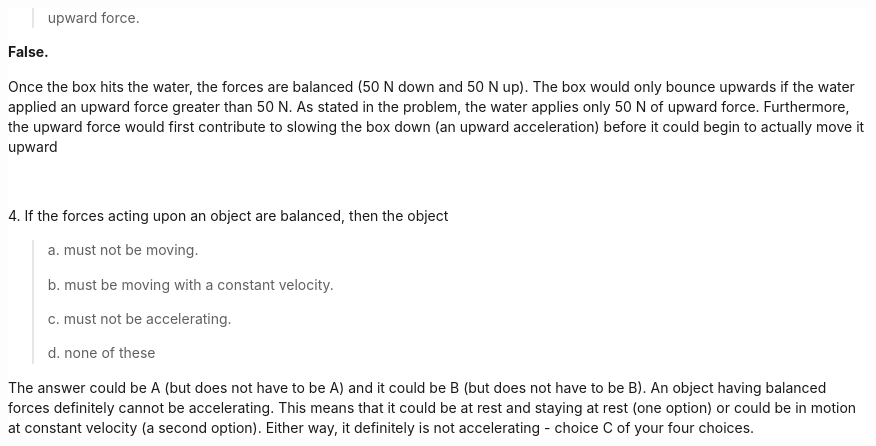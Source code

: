 > upward force.

**False.**

Once the box hits the water, the forces are balanced (50 N down and 50 N
up). The box would only bounce upwards if the water applied an upward
force greater than 50 N. As stated in the problem, the water applies
only 50 N of upward force. Furthermore, the upward force would first
contribute to slowing the box down (an upward acceleration) before it
could begin to actually move it upward

 

4\. If the forces acting upon an object are balanced, then the object

> a\. must not be moving.
>
> b\. must be moving with a constant velocity.
>
> c\. must not be accelerating.
>
> d\. none of these

The answer could be A (but does not have to be A) and it could be B (but
does not have to be B). An object having balanced forces definitely
cannot be accelerating. This means that it could be at rest and staying
at rest (one option) or could be in motion at constant velocity (a
second option). Either way, it definitely is not accelerating - choice C
of your four choices.


